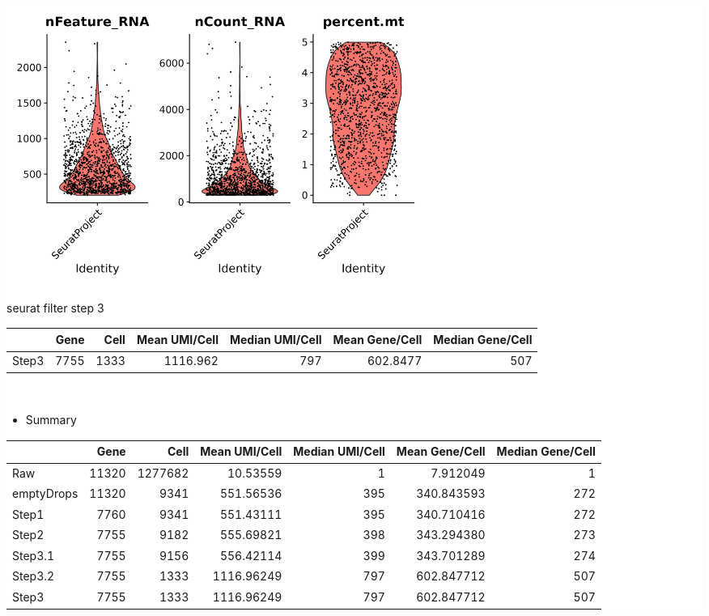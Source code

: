  <img src="./files/plt_vln_filter.png" alt="seurat filter step 3" width="60%" />
  <p class="caption">
  seurat filter step 3
  </p>

  </div>

|       | Gene | Cell | Mean UMI/Cell | Median UMI/Cell | Mean Gene/Cell | Median Gene/Cell |
|:------|-----:|-----:|--------------:|----------------:|---------------:|-----------------:|
| Step3 | 7755 | 1333 |      1116.962 |             797 |       602.8477 |              507 |

 

- Summary

|  | Gene | Cell | Mean UMI/Cell | Median UMI/Cell | Mean Gene/Cell | Median Gene/Cell |
|:---|---:|---:|---:|---:|---:|---:|
| Raw | 11320 | 1277682 | 10.53559 | 1 | 7.912049 | 1 |
| emptyDrops | 11320 | 9341 | 551.56536 | 395 | 340.843593 | 272 |
| Step1 | 7760 | 9341 | 551.43111 | 395 | 340.710416 | 272 |
| Step2 | 7755 | 9182 | 555.69821 | 398 | 343.294380 | 273 |
| Step3.1 | 7755 | 9156 | 556.42114 | 399 | 343.701289 | 274 |
| Step3.2 | 7755 | 1333 | 1116.96249 | 797 | 602.847712 | 507 |
| Step3 | 7755 | 1333 | 1116.96249 | 797 | 602.847712 | 507 |
